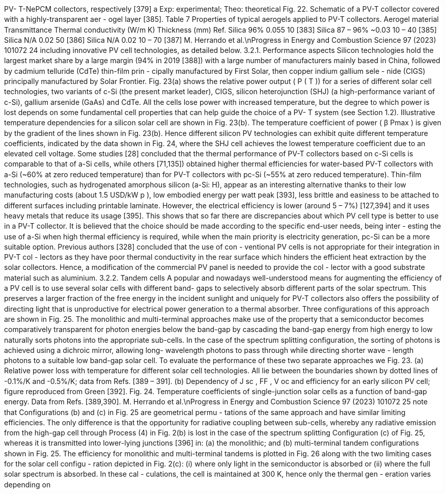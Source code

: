 PV- T-NePCM collectors, respectively [379] a Exp: experimental; Theo: theoretical Fig. 22. Schematic of a PV-T collector covered with a highly-transparent aer - ogel layer [385]. Table 7 Properties of typical aerogels applied to PV-T collectors. Aerogel material Transmittance Thermal conductivity (W/m K) Thickness (mm) Ref. Silica 96% 0.055 10 [383] Silica 87 – 96% ~0.03 10 – 40 [385] Silica N/A 0.02 50 [386] Silica N/A 0.02 10 – 70 [387] M. Herrando et al.\nProgress in Energy and Combustion Science 97 (2023) 101072 24 including innovative PV cell technologies, as detailed below. 3.2.1. Performance aspects Silicon technologies hold the largest market share by a large margin (94% in 2019 [388]) with a large number of manufacturers mainly based in China, followed by cadmium telluride (CdTe) thin-film prin - cipally manufactured by First Solar, then copper indium gallium sele - nide (CIGS) principally manufactured by Solar Frontier. Fig. 23(a) shows the relative power output ( P ( T )) for a series of different solar cell technologies, two variants of c-Si (the present market leader), CIGS, silicon heterojunction (SHJ) (a high-performance variant of c-Si), gallium arsenide (GaAs) and CdTe. All the cells lose power with increased temperature, but the degree to which power is lost depends on some fundamental cell properties that can help guide the choice of a PV- T system (see Section 1.2). Illustrative temperature dependencies for a silicon solar cell are shown in Fig. 23(b). The temperature coefficient of power ( β Pmax ) is given by the gradient of the lines shown in Fig. 23(b). Hence different silicon PV technologies can exhibit quite different temperature coefficients, indicated by the data shown in Fig. 24, where the SHJ cell achieves the lowest temperature coefficient due to an elevated cell voltage. Some studies [28] concluded that the thermal performance of PV-T collectors based on c-Si cells is comparable to that of a-Si cells, while others [71,135]) obtained higher thermal efficiencies for water-based PV-T collectors with a-Si (~60% at zero reduced temperature) than for PV-T collectors with pc-Si (~55% at zero reduced temperature). Thin-film technologies, such as hydrogenated amorphous silicon (a-Si: H), appear as an interesting alternative thanks to their low manufacturing costs (about 1.5 USD/kW p ), low embodied energy per watt peak [393], less brittle and easiness to be attached to different surfaces including printable laminate. However, the electrical efficiency is lower (around 5 – 7%) [127,394] and it uses heavy metals that reduce its usage [395]. This shows that so far there are discrepancies about which PV cell type is better to use in a PV-T collector. It is believed that the choice should be made according to the specific end-user needs, being inter - esting the use of a-Si when high thermal efficiency is required, while when the main priority is electricity generation, pc-Si can be a more suitable option. Previous authors [328] concluded that the use of con - ventional PV cells is not appropriate for their integration in PV-T col - lectors as they have poor thermal conductivity in the rear surface which hinders the efficient heat extraction by the solar collectors. Hence, a modification of the commercial PV panel is needed to provide the col - lector with a good substrate material such as aluminium. 3.2.2. Tandem cells A popular and nowadays well-understood means for augmenting the efficiency of a PV cell is to use several solar cells with different band- gaps to selectively absorb different parts of the solar spectrum. This preserves a larger fraction of the free energy in the incident sunlight and uniquely for PV-T collectors also offers the possibility of directing light that is unproductive for electrical power generation to a thermal absorber. Three configurations of this approach are shown in Fig. 25. The monolithic and multi-terminal approaches make use of the property that a semiconductor becomes comparatively transparent for photon energies below the band-gap by cascading the band-gap energy from high energy to low naturally sorts photons into the appropriate sub-cells. In the case of the spectrum splitting configuration, the sorting of photons is achieved using a dichroic mirror, allowing long- wavelength photons to pass through while directing shorter wave - length photons to a suitable low band-gap solar cell. To evaluate the performance of these two separate approaches we Fig. 23. (a) Relative power loss with temperature for different solar cell technologies. All lie between the boundaries shown by dotted lines of -0.1%/K and -0.5%/K; data from Refs. [389 – 391]. (b) Dependency of J sc , FF , V oc and efficiency for an early silicon PV cell; figure reproduced from Green [392]. Fig. 24. Temperature coefficients of single-junction solar cells as a function of band-gap energy. Data from Refs. [389,390]. M. Herrando et al.\nProgress in Energy and Combustion Science 97 (2023) 101072 25 note that Configurations (b) and (c) in Fig. 25 are geometrical permu - tations of the same approach and have similar limiting efficiencies. The only difference is that the opportunity for radiative coupling between sub-cells, whereby any radiative emission from the high-gap cell through Process (4) in Fig. 2(b) is lost in the case of the spectrum splitting Configuration (c) of Fig. 25, whereas it is transmitted into lower-lying junctions [396] in: (a) the monolithic; and (b) multi-terminal tandem configurations shown in Fig. 25. The efficiency for monolithic and multi-terminal tandems is plotted in Fig. 26 along with the two limiting cases for the solar cell configu - ration depicted in Fig. 2(c): (i) where only light in the semiconductor is absorbed or (ii) where the full solar spectrum is absorbed. In these cal - culations, the cell is maintained at 300 K, hence only the thermal gen - eration varies depending on